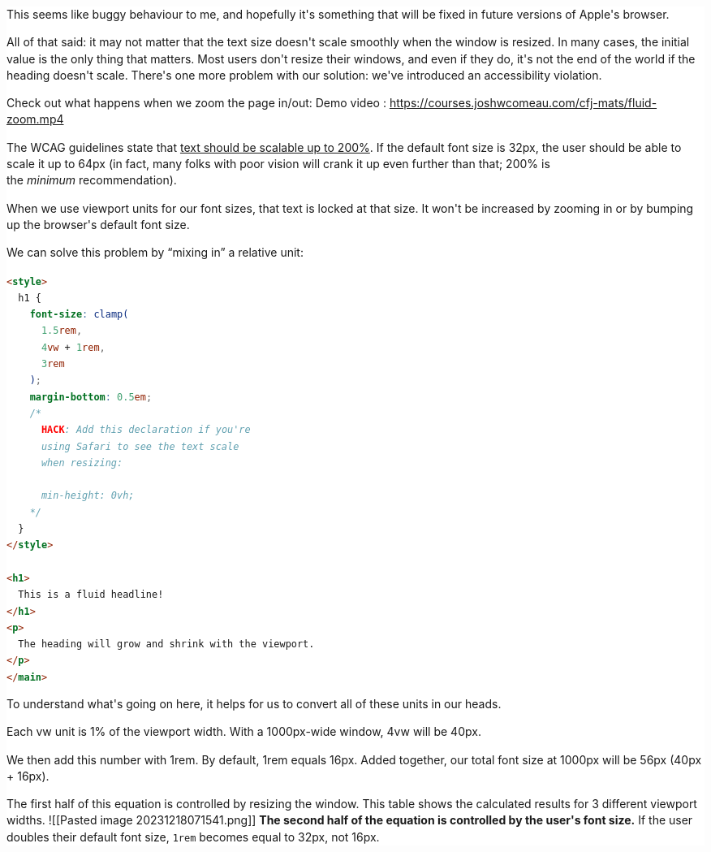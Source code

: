 This seems like buggy behaviour to me, and hopefully it's something that will be fixed in future versions of Apple's browser.

All of that said: it may not matter that the text size doesn't scale smoothly when the window is resized. In many cases, the initial value is the only thing that matters. Most users don't resize their windows, and even if they do, it's not the end of the world if the heading doesn't scale.
There's one more problem with our solution: we've introduced an accessibility violation.

Check out what happens when we zoom the page in/out:
Demo video : https://courses.joshwcomeau.com/cfj-mats/fluid-zoom.mp4

The WCAG guidelines state that [text should be scalable up to 200%](https://www.w3.org/WAI/WCAG21/Understanding/resize-text.html). If the default font size is 32px, the user should be able to scale it up to 64px (in fact, many folks with poor vision will crank it up even further than that; 200% is the _minimum_ recommendation).

When we use viewport units for our font sizes, that text is locked at that size. It won't be increased by zooming in or by bumping up the browser's default font size.

We can solve this problem by “mixing in” a relative unit:
```html
<style>
  h1 {
    font-size: clamp(
      1.5rem,
      4vw + 1rem,
      3rem
    );
    margin-bottom: 0.5em;
    /*
      HACK: Add this declaration if you're
      using Safari to see the text scale
      when resizing:

      min-height: 0vh;
    */
  }
</style>

<h1>
  This is a fluid headline!
</h1>
<p>
  The heading will grow and shrink with the viewport.
</p>
</main>
```
To understand what's going on here, it helps for us to convert all of these units in our heads.

Each vw unit is 1% of the viewport width. With a 1000px-wide window, 4vw will be 40px.

We then add this number with 1rem. By default, 1rem equals 16px. Added together, our total font size at 1000px will be 56px (40px + 16px).

The first half of this equation is controlled by resizing the window. This table shows the calculated results for 3 different viewport widths.
![[Pasted image 20231218071541.png]]
**The second half of the equation is controlled by the user's font size.** If the user doubles their default font size, `1rem` becomes equal to 32px, not 16px.
